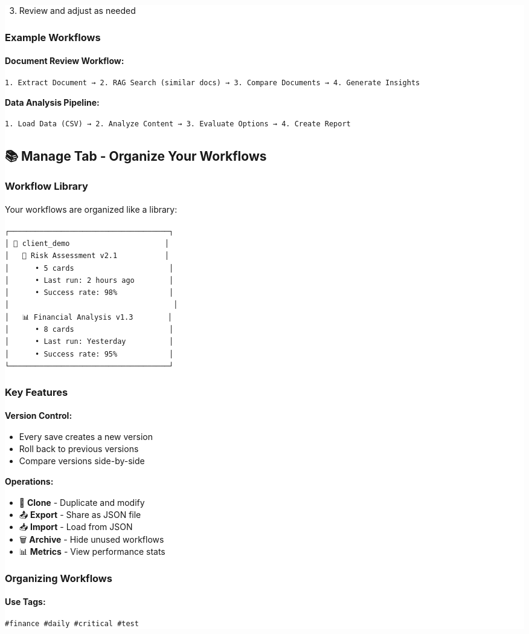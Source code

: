3. Review and adjust as needed

### Example Workflows

**Document Review Workflow:**
```
1. Extract Document → 2. RAG Search (similar docs) → 3. Compare Documents → 4. Generate Insights
```

**Data Analysis Pipeline:**
```
1. Load Data (CSV) → 2. Analyze Content → 3. Evaluate Options → 4. Create Report
```

## 📚 Manage Tab - Organize Your Workflows

### Workflow Library

Your workflows are organized like a library:

```
┌─────────────────────────────────────┐
│ 📁 client_demo                      │
│   📄 Risk Assessment v2.1           │
│      • 5 cards                      │
│      • Last run: 2 hours ago        │
│      • Success rate: 98%            │
│                                      │
│   📊 Financial Analysis v1.3        │
│      • 8 cards                      │
│      • Last run: Yesterday          │
│      • Success rate: 95%            │
└─────────────────────────────────────┘
```

### Key Features

**Version Control:**
- Every save creates a new version
- Roll back to previous versions
- Compare versions side-by-side

**Operations:**
- 🔄 **Clone** - Duplicate and modify
- 📤 **Export** - Share as JSON file
- 📥 **Import** - Load from JSON
- 🗑️ **Archive** - Hide unused workflows
- 📊 **Metrics** - View performance stats

### Organizing Workflows

**Use Tags:**
```
#finance #daily #critical #test
```
